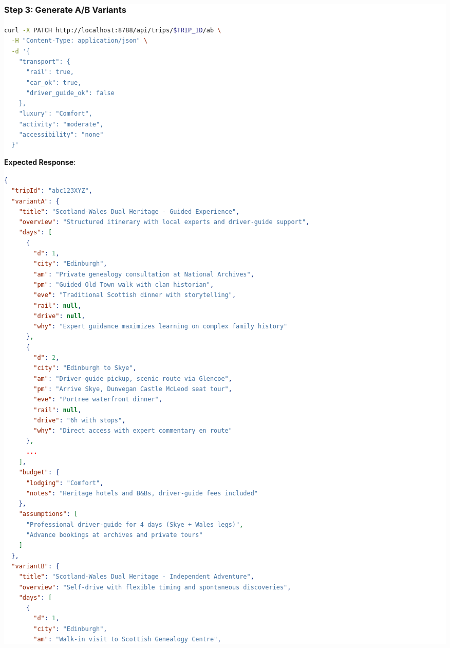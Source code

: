 
### Step 3: Generate A/B Variants

```bash
curl -X PATCH http://localhost:8788/api/trips/$TRIP_ID/ab \
  -H "Content-Type: application/json" \
  -d '{
    "transport": {
      "rail": true,
      "car_ok": true,
      "driver_guide_ok": false
    },
    "luxury": "Comfort",
    "activity": "moderate",
    "accessibility": "none"
  }'
```

**Expected Response**:
```json
{
  "tripId": "abc123XYZ",
  "variantA": {
    "title": "Scotland-Wales Dual Heritage - Guided Experience",
    "overview": "Structured itinerary with local experts and driver-guide support",
    "days": [
      {
        "d": 1,
        "city": "Edinburgh",
        "am": "Private genealogy consultation at National Archives",
        "pm": "Guided Old Town walk with clan historian",
        "eve": "Traditional Scottish dinner with storytelling",
        "rail": null,
        "drive": null,
        "why": "Expert guidance maximizes learning on complex family history"
      },
      {
        "d": 2,
        "city": "Edinburgh to Skye",
        "am": "Driver-guide pickup, scenic route via Glencoe",
        "pm": "Arrive Skye, Dunvegan Castle McLeod seat tour",
        "eve": "Portree waterfront dinner",
        "rail": null,
        "drive": "6h with stops",
        "why": "Direct access with expert commentary en route"
      },
      ...
    ],
    "budget": {
      "lodging": "Comfort",
      "notes": "Heritage hotels and B&Bs, driver-guide fees included"
    },
    "assumptions": [
      "Professional driver-guide for 4 days (Skye + Wales legs)",
      "Advance bookings at archives and private tours"
    ]
  },
  "variantB": {
    "title": "Scotland-Wales Dual Heritage - Independent Adventure",
    "overview": "Self-drive with flexible timing and spontaneous discoveries",
    "days": [
      {
        "d": 1,
        "city": "Edinburgh",
        "am": "Walk-in visit to Scottish Genealogy Centre",
```